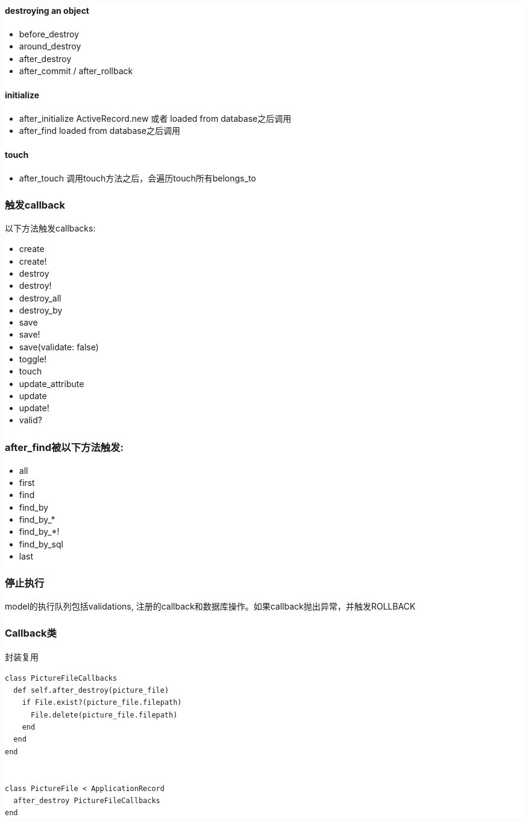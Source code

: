 #### destroying an object
- before_destroy
- around_destroy
- after_destroy
- after_commit / after_rollback


#### initialize
- after_initialize ActiveRecord.new 或者 loaded from database之后调用
- after_find loaded from database之后调用

#### touch
- after_touch 调用touch方法之后，会遍历touch所有belongs_to

### 触发callback
以下方法触发callbacks:
- create
- create!
- destroy
- destroy!
- destroy_all
- destroy_by
- save
- save!
- save(validate: false)
- toggle!
- touch
- update_attribute
- update
- update!
- valid?

### after_find被以下方法触发:
- all
- first
- find
- find_by
- find_by_*
- find_by_*!
- find_by_sql
- last


### 停止执行
model的执行队列包括validations, 注册的callback和数据库操作。如果callback抛出异常，并触发ROLLBACK


### Callback类
封装复用
```
class PictureFileCallbacks
  def self.after_destroy(picture_file)
    if File.exist?(picture_file.filepath)
      File.delete(picture_file.filepath)
    end
  end
end


class PictureFile < ApplicationRecord
  after_destroy PictureFileCallbacks
end
```
